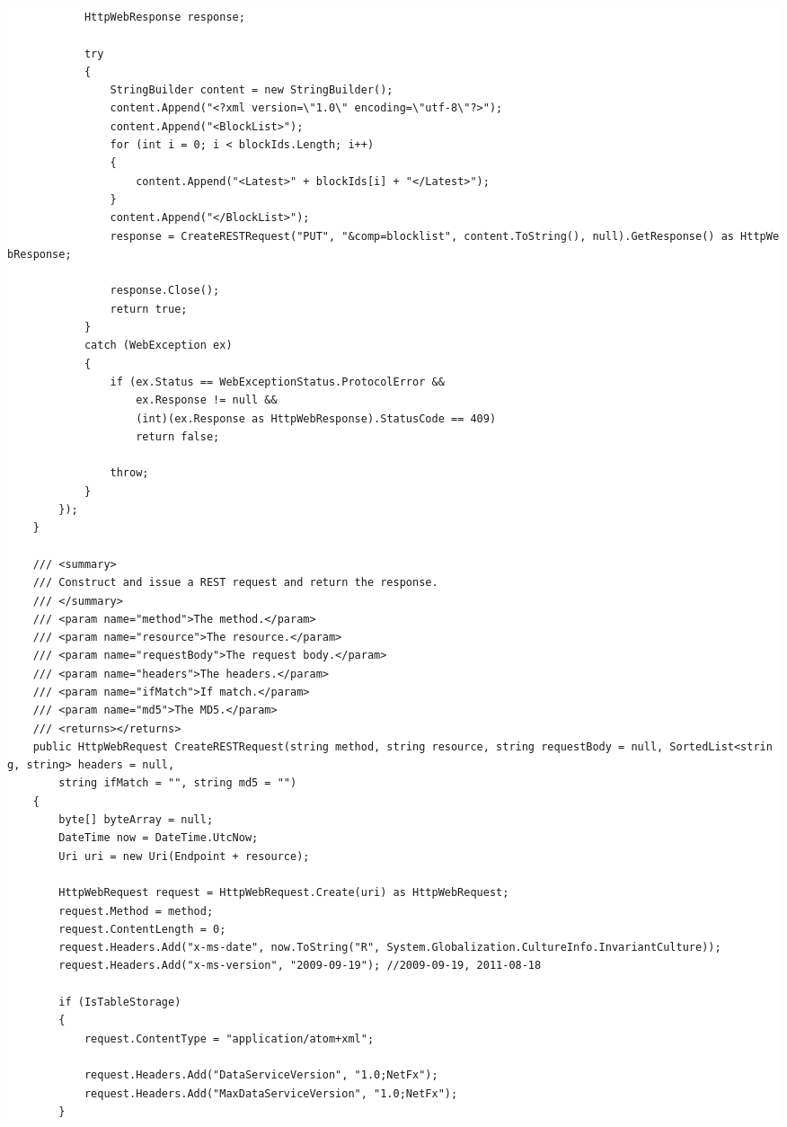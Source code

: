 ```
            HttpWebResponse response;

            try
            {
                StringBuilder content = new StringBuilder();
                content.Append("<?xml version=\"1.0\" encoding=\"utf-8\"?>");
                content.Append("<BlockList>");
                for (int i = 0; i < blockIds.Length; i++)
                {
                    content.Append("<Latest>" + blockIds[i] + "</Latest>");
                }
                content.Append("</BlockList>");
                response = CreateRESTRequest("PUT", "&comp=blocklist", content.ToString(), null).GetResponse() as HttpWebResponse;

                response.Close();
                return true;
            }
            catch (WebException ex)
            {
                if (ex.Status == WebExceptionStatus.ProtocolError &&
                    ex.Response != null &&
                    (int)(ex.Response as HttpWebResponse).StatusCode == 409)
                    return false;

                throw;
            }
        });
    }

    /// <summary>
    /// Construct and issue a REST request and return the response.
    /// </summary>
    /// <param name="method">The method.</param>
    /// <param name="resource">The resource.</param>
    /// <param name="requestBody">The request body.</param>
    /// <param name="headers">The headers.</param>
    /// <param name="ifMatch">If match.</param>
    /// <param name="md5">The MD5.</param>
    /// <returns></returns>
    public HttpWebRequest CreateRESTRequest(string method, string resource, string requestBody = null, SortedList<string, string> headers = null,
        string ifMatch = "", string md5 = "")
    {
        byte[] byteArray = null;
        DateTime now = DateTime.UtcNow;
        Uri uri = new Uri(Endpoint + resource);

        HttpWebRequest request = HttpWebRequest.Create(uri) as HttpWebRequest;
        request.Method = method;
        request.ContentLength = 0;
        request.Headers.Add("x-ms-date", now.ToString("R", System.Globalization.CultureInfo.InvariantCulture));
        request.Headers.Add("x-ms-version", "2009-09-19"); //2009-09-19, 2011-08-18

        if (IsTableStorage)
        {
            request.ContentType = "application/atom+xml";

            request.Headers.Add("DataServiceVersion", "1.0;NetFx");
            request.Headers.Add("MaxDataServiceVersion", "1.0;NetFx");
        }

```